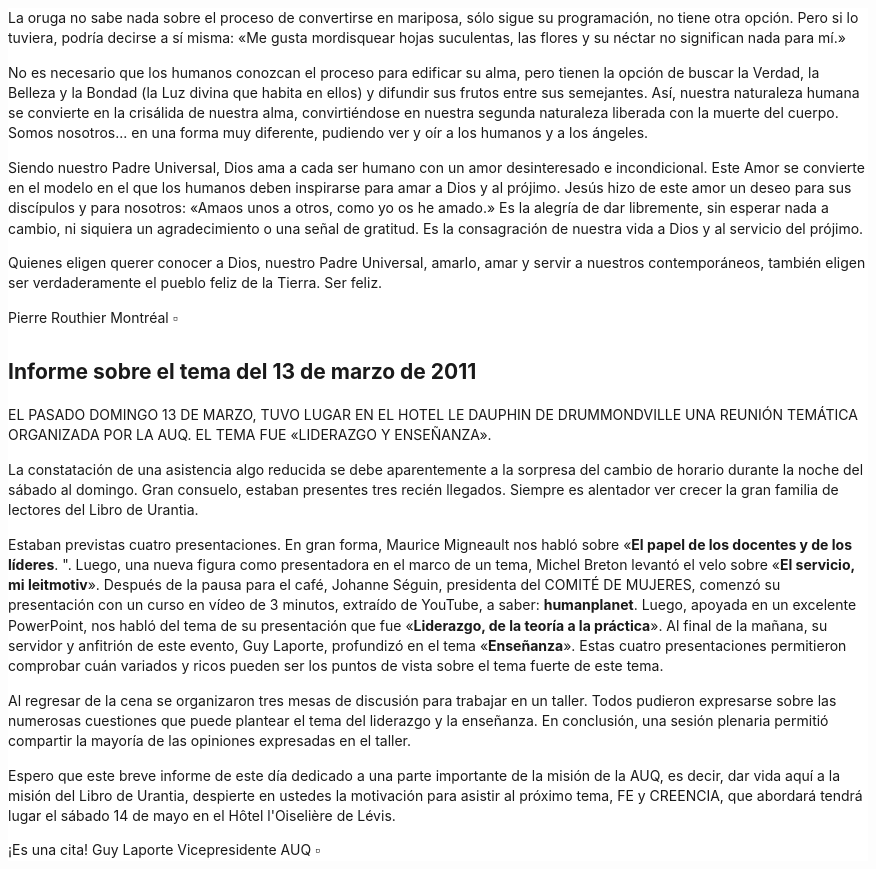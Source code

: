 La oruga no sabe nada sobre el proceso de convertirse en mariposa, sólo sigue su programación, no tiene otra opción. Pero si lo tuviera, podría decirse a sí misma: «Me gusta mordisquear hojas suculentas, las flores y su néctar no significan nada para mí.»

No es necesario que los humanos conozcan el proceso para edificar su alma, pero tienen la opción de buscar la Verdad, la Belleza y la Bondad (la Luz divina que habita en ellos) y difundir sus frutos entre sus semejantes. Así, nuestra naturaleza humana se convierte en la crisálida de nuestra alma, convirtiéndose en nuestra segunda naturaleza liberada con la muerte del cuerpo. Somos nosotros... en una forma muy diferente, pudiendo ver y oír a los humanos y a los ángeles.

Siendo nuestro Padre Universal, Dios ama a cada ser humano con un amor desinteresado e incondicional. Este Amor se convierte en el modelo en el que los humanos deben inspirarse para amar a Dios y al prójimo. Jesús hizo de este amor un deseo para sus discípulos y para nosotros: «Amaos unos a otros, como yo os he amado.» Es la alegría de dar libremente, sin esperar nada a cambio, ni siquiera un agradecimiento o una señal de gratitud. Es la consagración de nuestra vida a Dios y al servicio del prójimo.

Quienes eligen querer conocer a Dios, nuestro Padre Universal, amarlo, amar y servir a nuestros contemporáneos, también eligen ser verdaderamente el pueblo feliz de la Tierra. Ser feliz.

Pierre Routhier
Montréal $\square$

## Informe sobre el tema del 13 de marzo de 2011

EL PASADO DOMINGO 13 DE MARZO, TUVO LUGAR EN EL HOTEL LE DAUPHIN DE DRUMMONDVILLE UNA REUNIÓN TEMÁTICA ORGANIZADA POR LA AUQ. EL TEMA FUE «LIDERAZGO Y ENSEÑANZA».

La constatación de una asistencia algo reducida se debe aparentemente a la sorpresa del cambio de horario durante la noche del sábado al domingo. Gran consuelo, estaban presentes tres recién llegados. Siempre es alentador ver crecer la gran familia de lectores del Libro de Urantia.

Estaban previstas cuatro presentaciones. En gran forma, Maurice Migneault nos habló sobre «**El papel de los docentes y de los líderes**. ". Luego, una nueva figura como presentadora en el marco de un tema, Michel Breton levantó el velo sobre «**El servicio, mi leitmotiv**». Después de la pausa para el café, Johanne Séguin, presidenta del COMITÉ DE MUJERES, comenzó su presentación con un curso en vídeo de 3 minutos, extraído de YouTube, a saber: **humanplanet**. Luego, apoyada en un excelente PowerPoint, nos habló del tema de su presentación que fue «**Liderazgo, de la teoría a la práctica**». Al final de la mañana, su servidor y anfitrión de este evento, Guy Laporte, profundizó en el tema «**Enseñanza**». Estas cuatro presentaciones permitieron comprobar cuán variados y ricos pueden ser los puntos de vista sobre el tema fuerte de este tema.

Al regresar de la cena se organizaron tres mesas de discusión para trabajar en un taller. Todos pudieron expresarse sobre las numerosas cuestiones que puede plantear el tema del liderazgo y la enseñanza. En conclusión, una sesión plenaria permitió compartir la mayoría de las opiniones expresadas en el taller.

Espero que este breve informe de este día dedicado a una parte importante de la misión de la AUQ, es decir, dar vida aquí a la misión del Libro de Urantia, despierte en ustedes la motivación para asistir al próximo tema, FE y CREENCIA, que abordará tendrá lugar el sábado 14 de mayo en el Hôtel l'Oiselière de Lévis.

¡Es una cita!
Guy Laporte
Vicepresidente AUQ $\square$
